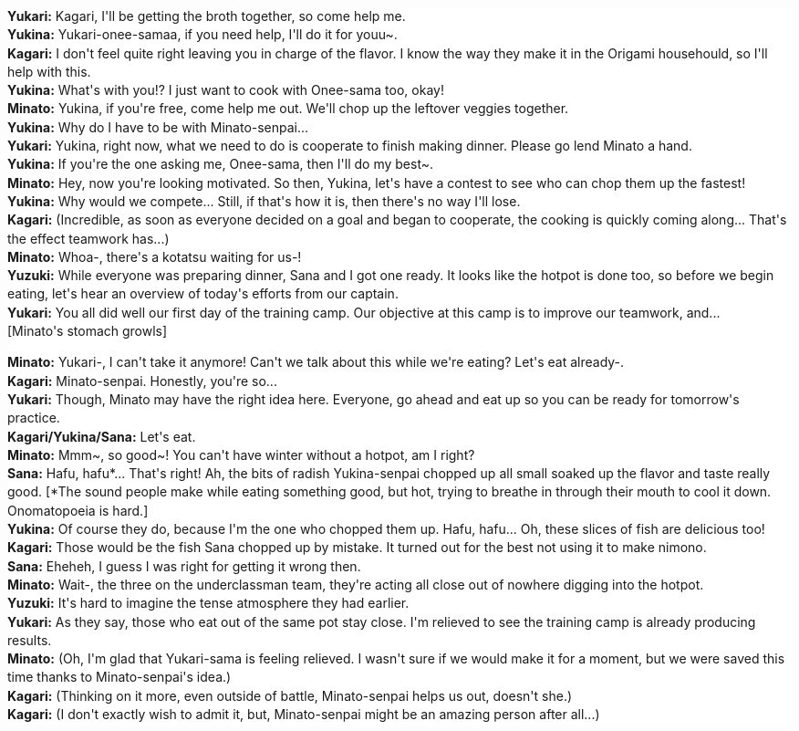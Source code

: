 **Yukari:** Kagari, I'll be getting the broth together, so come help me\.  
**Yukina:** Yukari-onee-samaa, if you need help, I'll do it for youu\~\.  
**Kagari:** I don't feel quite right leaving you in charge of the flavor\. I know the way they make it in the Origami househould, so I'll help with this\.  
**Yukina:** What's with you\!? I just want to cook with Onee-sama too, okay\!  
**Minato:** Yukina, if you're free, come help me out\. We'll chop up the leftover veggies together\.  
**Yukina:** Why do I have to be with Minato-senpai\.\.\.  
**Yukari:** Yukina, right now, what we need to do is cooperate to finish making dinner\. Please go lend Minato a hand\.  
**Yukina:** If you're the one asking me, Onee-sama, then I'll do my best\~\.  
**Minato:** Hey, now you're looking motivated\. So then, Yukina, let's have a contest to see who can chop them up the fastest\!  
**Yukina:** Why would we compete\.\.\. Still, if that's how it is, then there's no way I'll lose\.  
**Kagari:** (Incredible, as soon as everyone decided on a goal and began to cooperate, the cooking is quickly coming along\.\.\. That's the effect teamwork has\.\.\.\)  
**Minato:** Whoa-, there's a kotatsu waiting for us-\!  
**Yuzuki:** While everyone was preparing dinner, Sana and I got one ready\. It looks like the hotpot is done too, so before we begin eating, let's hear an overview of today's efforts from our captain\.  
**Yukari:** You all did well our first day of the training camp\. Our objective at this camp is to improve our teamwork, and\.\.\.  
	[Minato's stomach growls\]

  
**Minato:** Yukari-, I can't take it anymore\! Can't we talk about this while we're eating? Let's eat already-\.  
**Kagari:** Minato-senpai\. Honestly, you're so\.\.\.  
**Yukari:** Though, Minato may have the right idea here\. Everyone, go ahead and eat up so you can be ready for tomorrow's practice\.  
**Kagari/Yukina/Sana:** Let's eat\.  
**Minato:** Mmm\~, so good\~\! You can't have winter without a hotpot, am I right?  
**Sana:** Hafu, hafu*\.\.\. That's right\! Ah, the bits of radish Yukina-senpai chopped up all small soaked up the flavor and taste really good\.	[*The sound people make while eating something good, but hot, trying to breathe in through their mouth to cool it down\. Onomatopoeia is hard\.\]  
**Yukina:** Of course they do, because I'm the one who chopped them up\. Hafu, hafu\.\.\. Oh, these slices of fish are delicious too\!  
**Kagari:** Those would be the fish Sana chopped up by mistake\. It turned out for the best not using it to make nimono\.  
**Sana:** Eheheh, I guess I was right for getting it wrong then\.  
**Minato:** Wait-, the three on the underclassman team, they're acting all close out of nowhere digging into the hotpot\.  
**Yuzuki:** It's hard to imagine the tense atmosphere they had earlier\.  
**Yukari:** As they say, those who eat out of the same pot stay close\. I'm relieved to see the training camp is already producing results\.  
**Minato:** (Oh, I'm glad that Yukari-sama is feeling relieved\. I wasn't sure if we would make it for a moment, but we were saved this time thanks to Minato-senpai's idea\.\)  
**Kagari:** (Thinking on it more, even outside of battle, Minato-senpai helps us out, doesn't she\.\)  
**Kagari:** (I don't exactly wish to admit it, but, Minato-senpai might be an amazing person after all\.\.\.\)  
